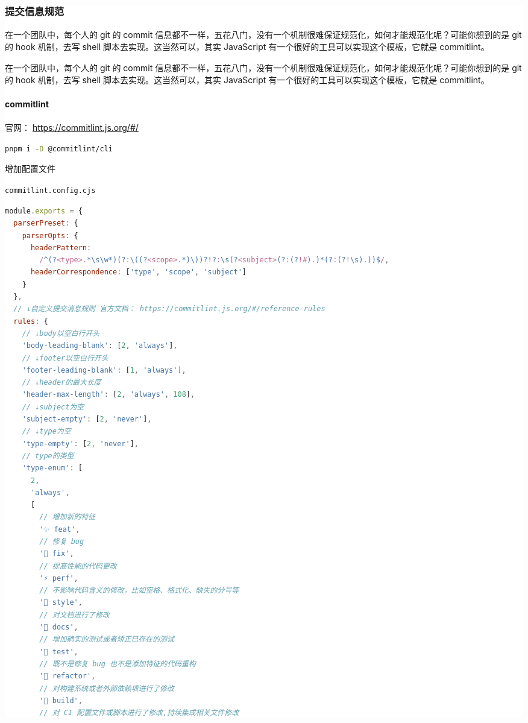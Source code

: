 

### 提交信息规范



在一个团队中，每个人的 git 的 commit 信息都不一样，五花八门，没有一个机制很难保证规范化，如何才能规范化呢？可能你想到的是 git 的 hook 机制，去写 shell 脚本去实现。这当然可以，其实 JavaScript 有一个很好的工具可以实现这个模板，它就是 commitlint。

在一个团队中，每个人的 git 的 commit 信息都不一样，五花八门，没有一个机制很难保证规范化，如何才能规范化呢？可能你想到的是 git 的 hook 机制，去写 shell 脚本去实现。这当然可以，其实 JavaScript 有一个很好的工具可以实现这个模板，它就是 commitlint。

#### commitlint

官网： https://commitlint.js.org/#/


```bash
pnpm i -D @commitlint/cli
```


增加配置文件

`commitlint.config.cjs`

```js
module.exports = {
  parserPreset: {
    parserOpts: {
      headerPattern:
        /^(?<type>.*\s\w*)(?:\((?<scope>.*)\))?!?:\s(?<subject>(?:(?!#).)*(?:(?!\s).))$/,
      headerCorrespondence: ['type', 'scope', 'subject']
    }
  },
  // ↓自定义提交消息规则 官方文档： https://commitlint.js.org/#/reference-rules
  rules: {
    // ↓body以空白行开头
    'body-leading-blank': [2, 'always'],
    // ↓footer以空白行开头
    'footer-leading-blank': [1, 'always'],
    // ↓header的最大长度
    'header-max-length': [2, 'always', 108],
    // ↓subject为空
    'subject-empty': [2, 'never'],
    // ↓type为空
    'type-empty': [2, 'never'],
    // type的类型
    'type-enum': [
      2,
      'always',
      [
        // 增加新的特征
        '✨ feat',
        // 修复 bug
        '🐞 fix',
        // 提高性能的代码更改
        '⚡ perf',
        // 不影响代码含义的修改，比如空格、格式化、缺失的分号等
        '🌈 style',
        // 对文档进行了修改
        '📃 docs',
        // 增加确实的测试或者矫正已存在的测试
        '🧪 test',
        // 既不是修复 bug 也不是添加特征的代码重构
        '🦄 refactor',
        // 对构建系统或者外部依赖项进行了修改
        '🔧 build',
        // 对 CI 配置文件或脚本进行了修改,持续集成相关文件修改
```